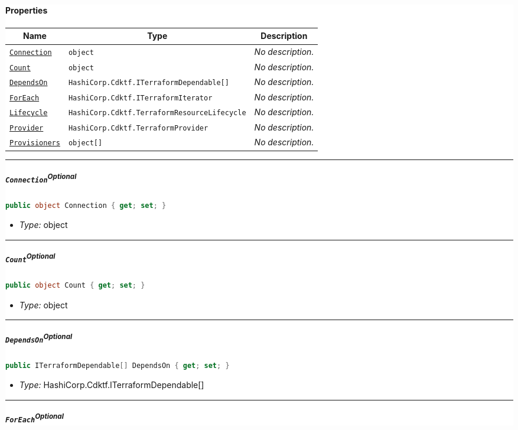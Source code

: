 #### Properties <a name="Properties" id="Properties"></a>

| **Name** | **Type** | **Description** |
| --- | --- | --- |
| <code><a href="#@cdktf/provider-datadog.dataDatadogCsmThreatsPolicies.DataDatadogCsmThreatsPoliciesConfig.property.connection">Connection</a></code> | <code>object</code> | *No description.* |
| <code><a href="#@cdktf/provider-datadog.dataDatadogCsmThreatsPolicies.DataDatadogCsmThreatsPoliciesConfig.property.count">Count</a></code> | <code>object</code> | *No description.* |
| <code><a href="#@cdktf/provider-datadog.dataDatadogCsmThreatsPolicies.DataDatadogCsmThreatsPoliciesConfig.property.dependsOn">DependsOn</a></code> | <code>HashiCorp.Cdktf.ITerraformDependable[]</code> | *No description.* |
| <code><a href="#@cdktf/provider-datadog.dataDatadogCsmThreatsPolicies.DataDatadogCsmThreatsPoliciesConfig.property.forEach">ForEach</a></code> | <code>HashiCorp.Cdktf.ITerraformIterator</code> | *No description.* |
| <code><a href="#@cdktf/provider-datadog.dataDatadogCsmThreatsPolicies.DataDatadogCsmThreatsPoliciesConfig.property.lifecycle">Lifecycle</a></code> | <code>HashiCorp.Cdktf.TerraformResourceLifecycle</code> | *No description.* |
| <code><a href="#@cdktf/provider-datadog.dataDatadogCsmThreatsPolicies.DataDatadogCsmThreatsPoliciesConfig.property.provider">Provider</a></code> | <code>HashiCorp.Cdktf.TerraformProvider</code> | *No description.* |
| <code><a href="#@cdktf/provider-datadog.dataDatadogCsmThreatsPolicies.DataDatadogCsmThreatsPoliciesConfig.property.provisioners">Provisioners</a></code> | <code>object[]</code> | *No description.* |

---

##### `Connection`<sup>Optional</sup> <a name="Connection" id="@cdktf/provider-datadog.dataDatadogCsmThreatsPolicies.DataDatadogCsmThreatsPoliciesConfig.property.connection"></a>

```csharp
public object Connection { get; set; }
```

- *Type:* object

---

##### `Count`<sup>Optional</sup> <a name="Count" id="@cdktf/provider-datadog.dataDatadogCsmThreatsPolicies.DataDatadogCsmThreatsPoliciesConfig.property.count"></a>

```csharp
public object Count { get; set; }
```

- *Type:* object

---

##### `DependsOn`<sup>Optional</sup> <a name="DependsOn" id="@cdktf/provider-datadog.dataDatadogCsmThreatsPolicies.DataDatadogCsmThreatsPoliciesConfig.property.dependsOn"></a>

```csharp
public ITerraformDependable[] DependsOn { get; set; }
```

- *Type:* HashiCorp.Cdktf.ITerraformDependable[]

---

##### `ForEach`<sup>Optional</sup> <a name="ForEach" id="@cdktf/provider-datadog.dataDatadogCsmThreatsPolicies.DataDatadogCsmThreatsPoliciesConfig.property.forEach"></a>

